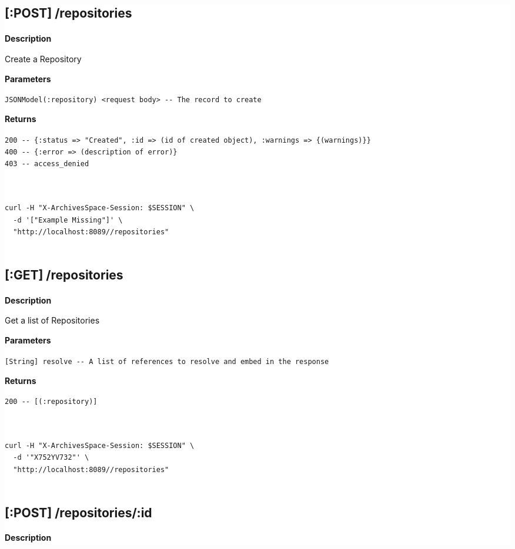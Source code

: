 ## [:POST] /repositories 

__Description__

Create a Repository

__Parameters__


	JSONModel(:repository) <request body> -- The record to create

__Returns__

	200 -- {:status => "Created", :id => (id of created object), :warnings => {(warnings)}}
	400 -- {:error => (description of error)}
	403 -- access_denied


```shell 
    
     
curl -H "X-ArchivesSpace-Session: $SESSION" \
  -d '["Example Missing"]' \
  "http://localhost:8089//repositories"
  

```


## [:GET] /repositories 

__Description__

Get a list of Repositories

__Parameters__


	[String] resolve -- A list of references to resolve and embed in the response

__Returns__

	200 -- [(:repository)]


```shell 
    
     
curl -H "X-ArchivesSpace-Session: $SESSION" \
  -d '"X752YV732"' \
  "http://localhost:8089//repositories"
  

```


## [:POST] /repositories/:id 

__Description__
